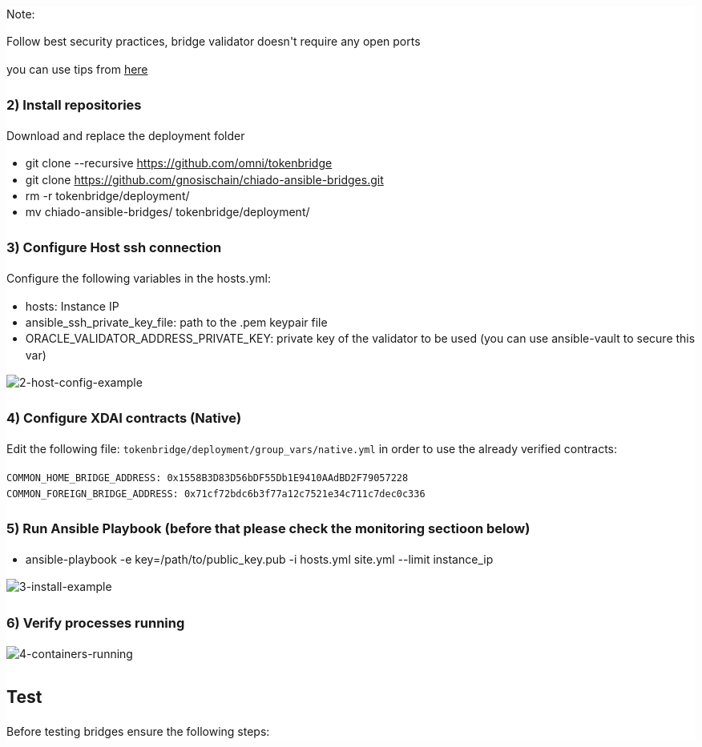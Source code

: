 
Note: 

Follow best security practices, bridge validator doesn't require any open ports

you can use tips from [here](https://www.coincashew.com/coins/overview-eth/guide-or-how-to-setup-a-validator-on-eth2-mainnet/part-i-installation/guide-or-security-best-practices-for-a-eth2-validator-beaconchain-node#setup-two-factor-authentication-for-ssh-optional)


### 2) Install repositories

Download and replace the deployment folder

- git clone --recursive https://github.com/omni/tokenbridge
- git clone https://github.com/gnosischain/chiado-ansible-bridges.git
- rm -r tokenbridge/deployment/
- mv chiado-ansible-bridges/ tokenbridge/deployment/

### 3) Configure Host ssh connection

Configure the following variables in the hosts.yml:
- hosts: Instance IP
- ansible_ssh_private_key_file: path to the .pem keypair file
- ORACLE_VALIDATOR_ADDRESS_PRIVATE_KEY: private key of the validator to be used (you can use ansible-vault to secure this var)

![2-host-config-example](https://user-images.githubusercontent.com/13955827/201762659-31f0ad16-8305-484f-8c19-b7138eb3940e.png)

### 4) Configure XDAI contracts (Native)

Edit the following file: `tokenbridge/deployment/group_vars/native.yml` in order to use the already verified contracts:

```
COMMON_HOME_BRIDGE_ADDRESS: 0x1558B3D83D56bDF55Db1E9410AAdBD2F79057228
COMMON_FOREIGN_BRIDGE_ADDRESS: 0x71cf72bdc6b3f77a12c7521e34c711c7dec0c336
```

### 5) Run Ansible Playbook (before that please check the monitoring sectioon below)

- ansible-playbook -e key=/path/to/public_key.pub -i hosts.yml site.yml --limit instance_ip

![3-install-example](https://user-images.githubusercontent.com/13955827/201762808-d219d880-b660-4970-8186-e6fa8e9eb104.png)

### 6) Verify processes running

![4-containers-running](https://user-images.githubusercontent.com/13955827/201763263-fca35b2d-7357-4f2a-b10e-4c3bd062f7e3.png)


## Test

Before testing bridges ensure the following steps:
